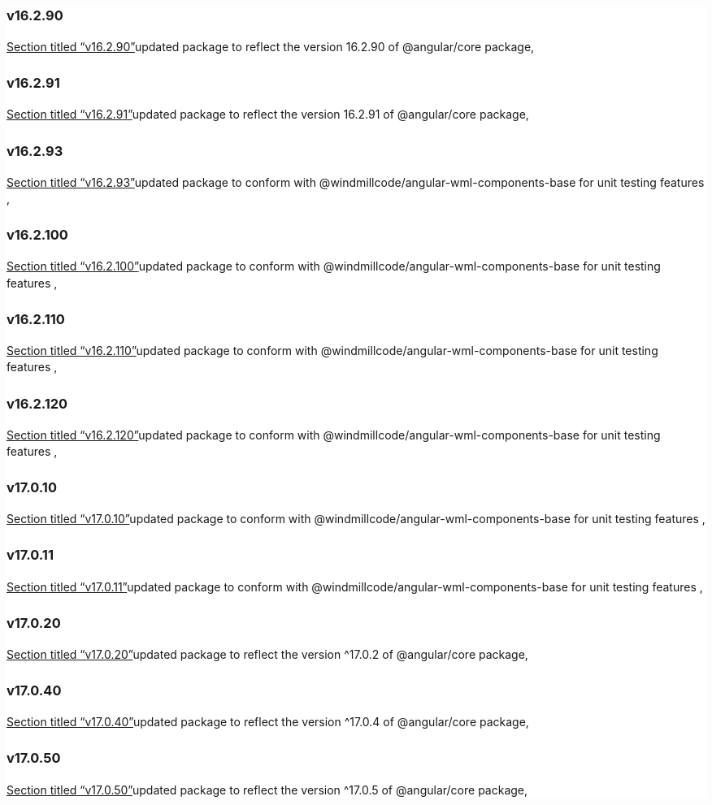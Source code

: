 ### v16.2.90

[Section titled “v16.2.90”](#v16290)updated package to reflect the version  16.2.90 of @angular/core package,

### v16.2.91

[Section titled “v16.2.91”](#v16291)updated package to reflect the version  16.2.91 of @angular/core package,

### v16.2.93

[Section titled “v16.2.93”](#v16293)updated package to conform with @windmillcode/angular-wml-components-base for unit testing features  ,

### v16.2.100

[Section titled “v16.2.100”](#v162100)updated package to conform with @windmillcode/angular-wml-components-base for unit testing features  ,

### v16.2.110

[Section titled “v16.2.110”](#v162110)updated package to conform with @windmillcode/angular-wml-components-base for unit testing features  ,

### v16.2.120

[Section titled “v16.2.120”](#v162120)updated package to conform with @windmillcode/angular-wml-components-base for unit testing features  ,

### v17.0.10

[Section titled “v17.0.10”](#v17010)updated package to conform with @windmillcode/angular-wml-components-base for unit testing features  ,

### v17.0.11

[Section titled “v17.0.11”](#v17011)updated package to conform with @windmillcode/angular-wml-components-base for unit testing features  ,

### v17.0.20

[Section titled “v17.0.20”](#v17020)updated package to reflect the version  ^17.0.2 of @angular/core package,

### v17.0.40

[Section titled “v17.0.40”](#v17040)updated package to reflect the version  ^17.0.4 of @angular/core package,

### v17.0.50

[Section titled “v17.0.50”](#v17050)updated package to reflect the version  ^17.0.5 of @angular/core package,
